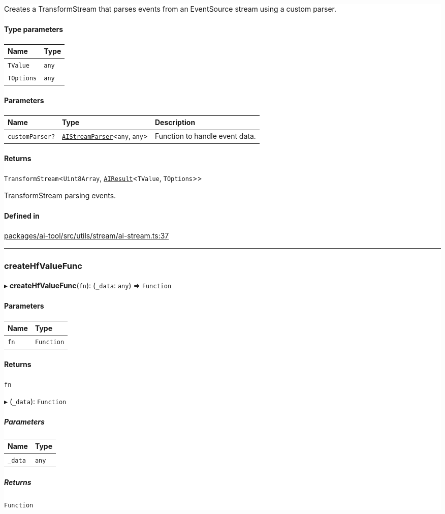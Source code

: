 Creates a TransformStream that parses events from an EventSource stream using a custom parser.

#### Type parameters

| Name | Type |
| :------ | :------ |
| `TValue` | `any` |
| `TOptions` | `any` |

#### Parameters

| Name | Type | Description |
| :------ | :------ | :------ |
| `customParser?` | [`AIStreamParser`](interfaces/AIStreamParser.md)\<`any`, `any`\> | Function to handle event data. |

#### Returns

`TransformStream`\<`Uint8Array`, [`AIResult`](interfaces/AIResult.md)\<`TValue`, `TOptions`\>\>

TransformStream parsing events.

#### Defined in

[packages/ai-tool/src/utils/stream/ai-stream.ts:37](https://github.com/isdk/ai-tool.js/blob/c5e620338f3b80d6ef09148577c5087098896d8b/src/utils/stream/ai-stream.ts#L37)

___

### createHfValueFunc

▸ **createHfValueFunc**(`fn`): (`_data`: `any`) => `Function`

#### Parameters

| Name | Type |
| :------ | :------ |
| `fn` | `Function` |

#### Returns

`fn`

▸ (`_data`): `Function`

##### Parameters

| Name | Type |
| :------ | :------ |
| `_data` | `any` |

##### Returns

`Function`
